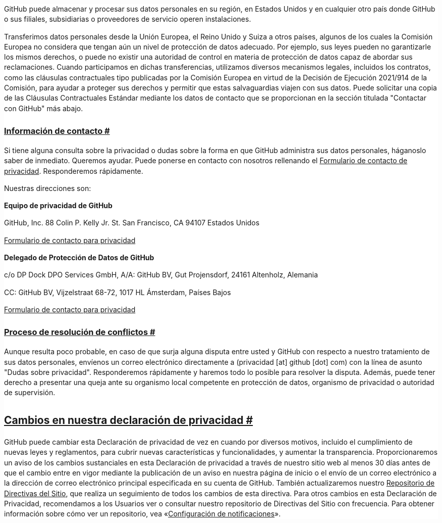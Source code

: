 GitHub puede almacenar y procesar sus datos personales en su región, en Estados Unidos y en cualquier otro país donde GitHub o sus filiales, subsidiarias o proveedores de servicio operen instalaciones.

Transferimos datos personales desde la Unión Europea, el Reino Unido y Suiza a otros países, algunos de los cuales la Comisión Europea no considera que tengan aún un nivel de protección de datos adecuado. Por ejemplo, sus leyes pueden no garantizarle los mismos derechos, o puede no existir una autoridad de control en materia de protección de datos capaz de abordar sus reclamaciones. Cuando participamos en dichas transferencias, utilizamos diversos mecanismos legales, incluidos los contratos, como las cláusulas contractuales tipo publicadas por la Comisión Europea en virtud de la Decisión de Ejecución 2021/914 de la Comisión, para ayudar a proteger sus derechos y permitir que estas salvaguardias viajen con sus datos. Puede solicitar una copia de las Cláusulas Contractuales Estándar mediante los datos de contacto que se proporcionan en la sección titulada "Contactar con GitHub" más abajo.

### [Información de contacto #](#how-to-contact-us) ###

Si tiene alguna consulta sobre la privacidad o dudas sobre la forma en que GitHub administra sus datos personales, háganoslo saber de inmediato. Queremos ayudar. Puede ponerse en contacto con nosotros rellenando el [Formulario de contacto de privacidad](https://support.github.com/contact/privacy). Responderemos rápidamente.

Nuestras direcciones son:

**Equipo de privacidad de GitHub**

GitHub, Inc.
88 Colin P. Kelly Jr. St.
San Francisco, CA 94107
Estados Unidos

[Formulario de contacto para privacidad](https://support.github.com/contact/privacy)

**Delegado de Protección de Datos de GitHub**

c/o DP Dock DPO Services GmbH,
A/A: GitHub BV, Gut Projensdorf,
24161 Altenholz, Alemania

CC: GitHub BV, Vijzelstraat 68-72, 1017 HL Ámsterdam, Países Bajos

[Formulario de contacto para privacidad](https://support.github.com/contact/privacy)

### [Proceso de resolución de conflictos #](#dispute-resolution-process) ###

Aunque resulta poco probable, en caso de que surja alguna disputa entre usted y GitHub con respecto a nuestro tratamiento de sus datos personales, envíenos un correo electrónico directamente a (privacidad [at] github [dot] com) con la línea de asunto "Dudas sobre privacidad". Responderemos rápidamente y haremos todo lo posible para resolver la disputa. Además, puede tener derecho a presentar una queja ante su organismo local competente en protección de datos, organismo de privacidad o autoridad de supervisión.

[Cambios en nuestra declaración de privacidad #](#changes-to-our-privacy-statement)
----------

GitHub puede cambiar esta Declaración de privacidad de vez en cuando por diversos motivos, incluido el cumplimiento de nuevas leyes y reglamentos, para cubrir nuevas características y funcionalidades, y aumentar la transparencia. Proporcionaremos un aviso de los cambios sustanciales en esta Declaración de privacidad a través de nuestro sitio web al menos 30 días antes de que el cambio entre en vigor mediante la publicación de un aviso en nuestra página de inicio o el envío de un correo electrónico a la dirección de correo electrónico principal especificada en su cuenta de GitHub. También actualizaremos nuestro [Repositorio de Directivas del Sitio](https://github.com/github/site-policy/), que realiza un seguimiento de todos los cambios de esta directiva. Para otros cambios en esta Declaración de Privacidad, recomendamos a los Usuarios ver o consultar nuestro repositorio de Directivas del Sitio con frecuencia. Para obtener información sobre cómo ver un repositorio, vea «[Configuración de notificaciones](/es/account-and-profile/managing-subscriptions-and-notifications-on-github/setting-up-notifications/configuring-notifications#configuring-your-watch-settings-for-an-individual-repository)».
